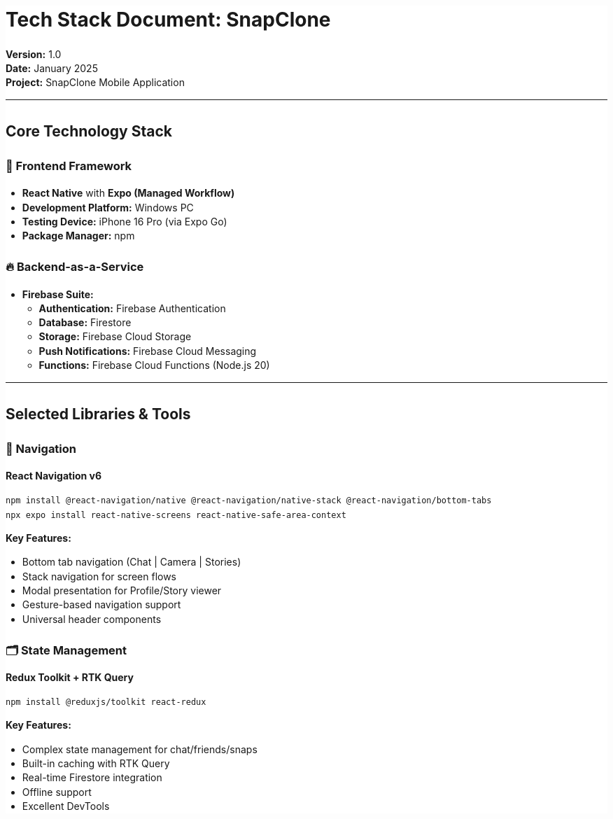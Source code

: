 # **Tech Stack Document: SnapClone**

**Version:** 1.0  
**Date:** January 2025  
**Project:** SnapClone Mobile Application

---

## **Core Technology Stack**

### **📱 Frontend Framework**
- **React Native** with **Expo (Managed Workflow)**
- **Development Platform:** Windows PC
- **Testing Device:** iPhone 16 Pro (via Expo Go)
- **Package Manager:** npm

### **🔥 Backend-as-a-Service**
- **Firebase Suite:**
  - **Authentication:** Firebase Authentication
  - **Database:** Firestore
  - **Storage:** Firebase Cloud Storage
  - **Push Notifications:** Firebase Cloud Messaging
  - **Functions:** Firebase Cloud Functions (Node.js 20)

---

## **Selected Libraries & Tools**

### **🧭 Navigation**
**React Navigation v6**
```bash
npm install @react-navigation/native @react-navigation/native-stack @react-navigation/bottom-tabs
npx expo install react-native-screens react-native-safe-area-context
```

**Key Features:**
- Bottom tab navigation (Chat | Camera | Stories)
- Stack navigation for screen flows
- Modal presentation for Profile/Story viewer
- Gesture-based navigation support
- Universal header components

### **🗂️ State Management**
**Redux Toolkit + RTK Query**
```bash
npm install @reduxjs/toolkit react-redux
```

**Key Features:**
- Complex state management for chat/friends/snaps
- Built-in caching with RTK Query
- Real-time Firestore integration
- Offline support
- Excellent DevTools
